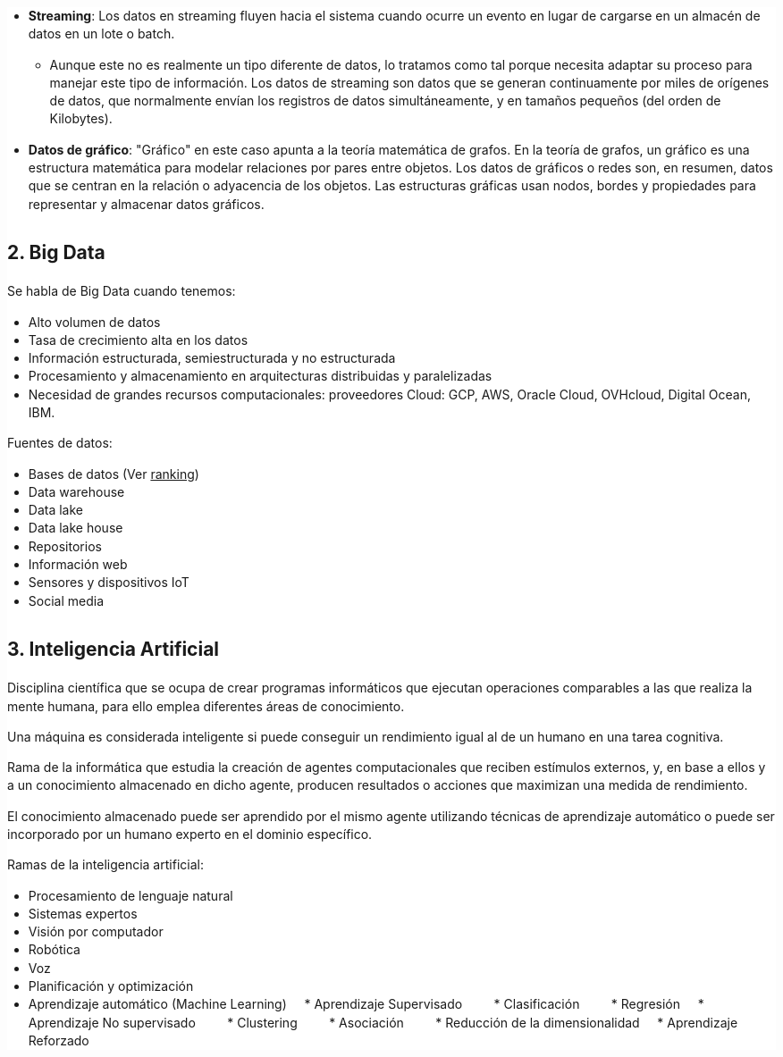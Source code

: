 - **Streaming**: Los datos en streaming fluyen hacia el sistema cuando ocurre un evento en lugar de cargarse en un almacén de datos en un lote o batch. 
	- Aunque este no es realmente un tipo diferente de datos, lo tratamos como tal porque necesita adaptar su proceso para manejar este tipo de información. Los datos de streaming son datos que se generan continuamente por miles de orígenes de datos, que normalmente envían los registros de datos simultáneamente, y en tamaños pequeños (del orden de Kilobytes).

- **Datos de gráfico**:  "Gráfico" en este caso apunta a la teoría matemática de grafos. En la teoría de grafos, un gráfico es una estructura matemática para modelar relaciones por pares entre objetos. Los datos de gráficos o redes son, en resumen, datos que se centran en la relación o adyacencia de los objetos. Las estructuras gráficas usan nodos, bordes y propiedades para representar y almacenar datos gráficos.


## 2. Big Data

Se habla de Big Data cuando tenemos:
* Alto volumen de datos
* Tasa de crecimiento alta en los datos
* Información estructurada, semiestructurada y no estructurada
* Procesamiento y almacenamiento en arquitecturas distribuidas y paralelizadas
* Necesidad de grandes recursos computacionales: proveedores Cloud: GCP, AWS, Oracle Cloud, OVHcloud, Digital Ocean, IBM.


Fuentes de datos:

* Bases de datos (Ver [ranking](https://db-engines.com/en/ranking))
* Data warehouse
* Data lake
* Data lake house
* Repositorios
* Información web
* Sensores y dispositivos IoT
* Social media

## 3. Inteligencia Artificial
Disciplina científica que se ocupa de crear programas informáticos que ejecutan operaciones comparables a las que realiza la mente humana, para ello emplea diferentes áreas de conocimiento.

Una máquina es considerada inteligente si puede conseguir un rendimiento igual al de un humano en una tarea cognitiva.

Rama de la informática que estudia la creación de agentes computacionales que reciben estímulos externos, y, en base a ellos y a un conocimiento almacenado en dicho agente, producen resultados o acciones que maximizan una medida de rendimiento.

El conocimiento almacenado puede ser aprendido por el mismo agente utilizando técnicas de aprendizaje automático o puede ser incorporado por un humano experto en el dominio específico.

Ramas de la inteligencia artificial:

* Procesamiento de lenguaje natural
* Sistemas expertos
* Visión por computador
* Robótica
* Voz
* Planificación y optimización
* Aprendizaje automático (Machine Learning)
    * Aprendizaje Supervisado
        * Clasificación
        * Regresión
    * Aprendizaje No supervisado
        * Clustering
        * Asociación
        * Reducción de la dimensionalidad
    * Aprendizaje Reforzado